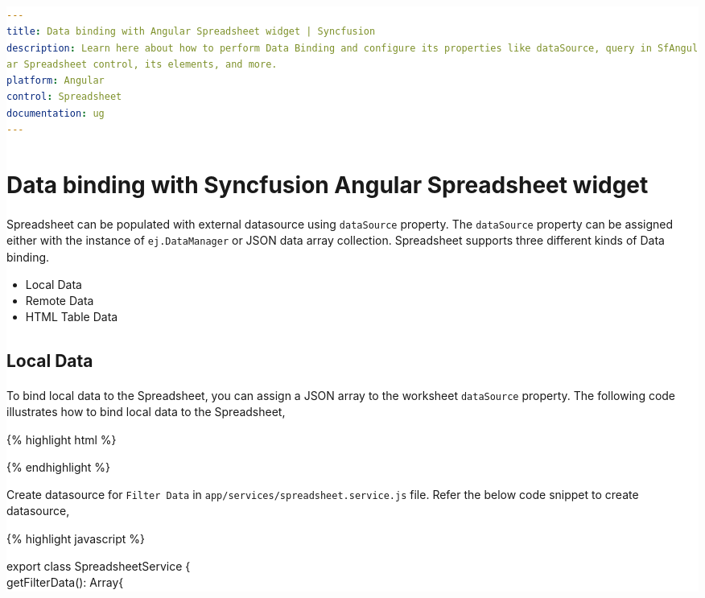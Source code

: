 ```yaml
---
title: Data binding with Angular Spreadsheet widget | Syncfusion
description: Learn here about how to perform Data Binding and configure its properties like dataSource, query in SfAngular Spreadsheet control, its elements, and more.
platform: Angular
control: Spreadsheet
documentation: ug
---
```

# Data binding with Syncfusion Angular Spreadsheet widget

Spreadsheet can be populated with external datasource using `dataSource` property. The `dataSource` property can be assigned either with the instance of `ej.DataManager` or JSON data array collection. Spreadsheet supports three different kinds of Data binding.

* Local Data
* Remote Data
* HTML Table Data

## Local Data

To bind local data to the Spreadsheet, you can assign a JSON array to the worksheet `dataSource` property. The following code illustrates how to bind local data to the Spreadsheet,

{% highlight html %}

<ej-spreadsheet id="spreadsheet">
    <e-sheets>
            <e-sheet>
                 <e-rangesettings>
                    <e-rangesetting [dataSource]="spreadData"></e-rangesetting>
                 </e-rangesettings>
            </e-sheet>
    </e-sheets>
</ej-spreadsheet>

{% endhighlight %}

Create datasource for `Filter Data` in `app/services/spreadsheet.service.js` file. Refer the below code snippet to create datasource,

{% highlight javascript %}

export class SpreadsheetService {   
    getFilterData(): Array<any>{